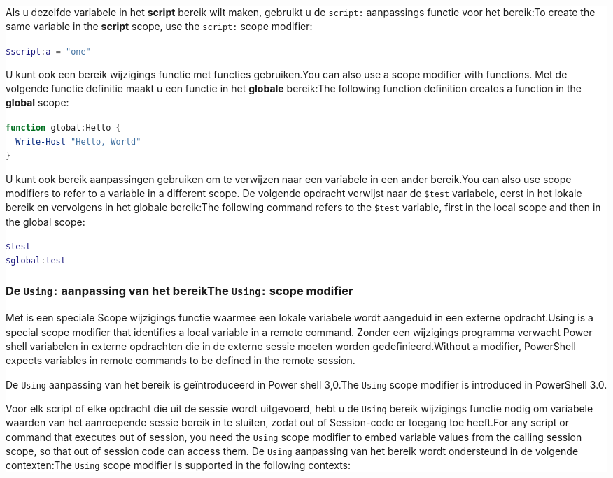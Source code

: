 <span data-ttu-id="ba8d7-174">Als u dezelfde variabele in het **script** bereik wilt maken, gebruikt u de `script:` aanpassings functie voor het bereik:</span><span class="sxs-lookup"><span data-stu-id="ba8d7-174">To create the same variable in the **script** scope, use the `script:` scope modifier:</span></span>

```powershell
$script:a = "one"
```

<span data-ttu-id="ba8d7-175">U kunt ook een bereik wijzigings functie met functies gebruiken.</span><span class="sxs-lookup"><span data-stu-id="ba8d7-175">You can also use a scope modifier with functions.</span></span> <span data-ttu-id="ba8d7-176">Met de volgende functie definitie maakt u een functie in het **globale** bereik:</span><span class="sxs-lookup"><span data-stu-id="ba8d7-176">The following function definition creates a function in the **global** scope:</span></span>

```powershell
function global:Hello {
  Write-Host "Hello, World"
}
```

<span data-ttu-id="ba8d7-177">U kunt ook bereik aanpassingen gebruiken om te verwijzen naar een variabele in een ander bereik.</span><span class="sxs-lookup"><span data-stu-id="ba8d7-177">You can also use scope modifiers to refer to a variable in a different scope.</span></span>
<span data-ttu-id="ba8d7-178">De volgende opdracht verwijst naar de `$test` variabele, eerst in het lokale bereik en vervolgens in het globale bereik:</span><span class="sxs-lookup"><span data-stu-id="ba8d7-178">The following command refers to the `$test` variable, first in the local scope and then in the global scope:</span></span>

```powershell
$test
$global:test
```

### <a name="the-using-scope-modifier"></a><span data-ttu-id="ba8d7-179">De `Using:` aanpassing van het bereik</span><span class="sxs-lookup"><span data-stu-id="ba8d7-179">The `Using:` scope modifier</span></span>

<span data-ttu-id="ba8d7-180">Met is een speciale Scope wijzigings functie waarmee een lokale variabele wordt aangeduid in een externe opdracht.</span><span class="sxs-lookup"><span data-stu-id="ba8d7-180">Using is a special scope modifier that identifies a local variable in a remote command.</span></span> <span data-ttu-id="ba8d7-181">Zonder een wijzigings programma verwacht Power shell variabelen in externe opdrachten die in de externe sessie moeten worden gedefinieerd.</span><span class="sxs-lookup"><span data-stu-id="ba8d7-181">Without a modifier, PowerShell expects variables in remote commands to be defined in the remote session.</span></span>

<span data-ttu-id="ba8d7-182">De `Using` aanpassing van het bereik is geïntroduceerd in Power shell 3,0.</span><span class="sxs-lookup"><span data-stu-id="ba8d7-182">The `Using` scope modifier is introduced in PowerShell 3.0.</span></span>

<span data-ttu-id="ba8d7-183">Voor elk script of elke opdracht die uit de sessie wordt uitgevoerd, hebt u de `Using` bereik wijzigings functie nodig om variabele waarden van het aanroepende sessie bereik in te sluiten, zodat out of Session-code er toegang toe heeft.</span><span class="sxs-lookup"><span data-stu-id="ba8d7-183">For any script or command that executes out of session, you need the `Using` scope modifier to embed variable values from the calling session scope, so that out of session code can access them.</span></span> <span data-ttu-id="ba8d7-184">De `Using` aanpassing van het bereik wordt ondersteund in de volgende contexten:</span><span class="sxs-lookup"><span data-stu-id="ba8d7-184">The `Using` scope modifier is supported in the following contexts:</span></span>
